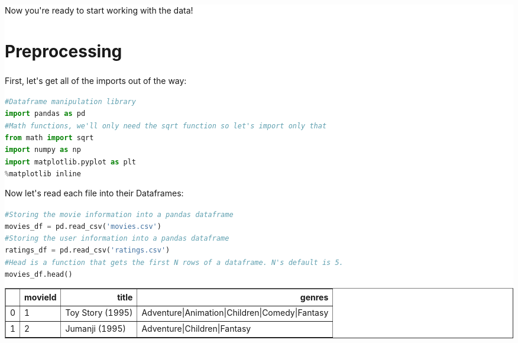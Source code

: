 
Now you're ready to start working with the data!

<a id="ref2"></a>
# Preprocessing

First, let's get all of the imports out of the way:


```python
#Dataframe manipulation library
import pandas as pd
#Math functions, we'll only need the sqrt function so let's import only that
from math import sqrt
import numpy as np
import matplotlib.pyplot as plt
%matplotlib inline
```

Now let's read each file into their Dataframes:


```python
#Storing the movie information into a pandas dataframe
movies_df = pd.read_csv('movies.csv')
#Storing the user information into a pandas dataframe
ratings_df = pd.read_csv('ratings.csv')
#Head is a function that gets the first N rows of a dataframe. N's default is 5.
movies_df.head()
```




<div>
<style scoped>
    .dataframe tbody tr th:only-of-type {
        vertical-align: middle;
    }

    .dataframe tbody tr th {
        vertical-align: top;
    }

    .dataframe thead th {
        text-align: right;
    }
</style>
<table border="1" class="dataframe">
  <thead>
    <tr style="text-align: right;">
      <th></th>
      <th>movieId</th>
      <th>title</th>
      <th>genres</th>
    </tr>
  </thead>
  <tbody>
    <tr>
      <td>0</td>
      <td>1</td>
      <td>Toy Story (1995)</td>
      <td>Adventure|Animation|Children|Comedy|Fantasy</td>
    </tr>
    <tr>
      <td>1</td>
      <td>2</td>
      <td>Jumanji (1995)</td>
      <td>Adventure|Children|Fantasy</td>